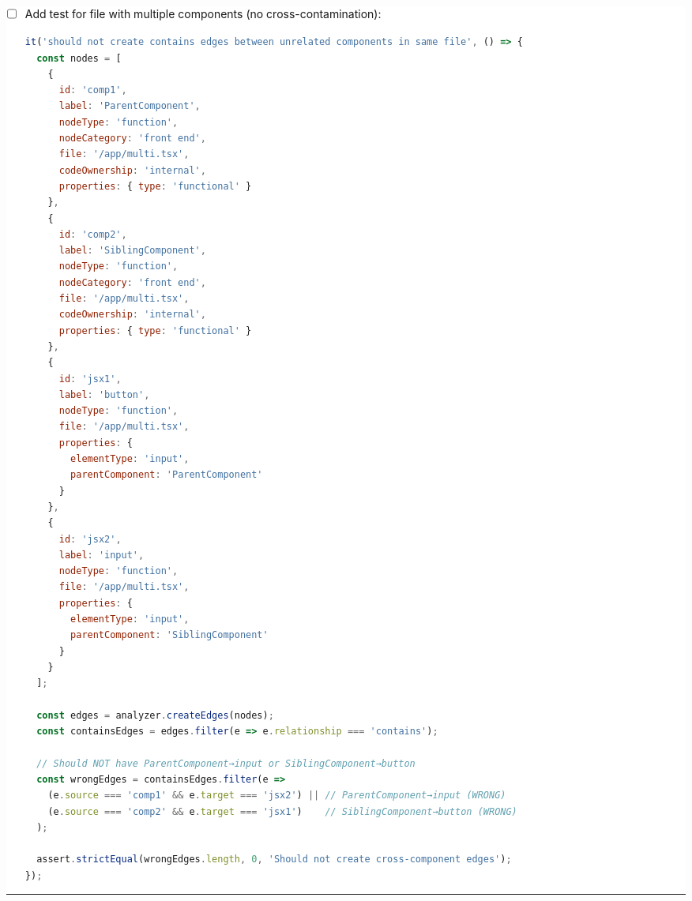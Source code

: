 - [ ] Add test for file with multiple components (no cross-contamination):
  ```javascript
  it('should not create contains edges between unrelated components in same file', () => {
    const nodes = [
      {
        id: 'comp1',
        label: 'ParentComponent',
        nodeType: 'function',
        nodeCategory: 'front end',
        file: '/app/multi.tsx',
        codeOwnership: 'internal',
        properties: { type: 'functional' }
      },
      {
        id: 'comp2',
        label: 'SiblingComponent',
        nodeType: 'function',
        nodeCategory: 'front end',
        file: '/app/multi.tsx',
        codeOwnership: 'internal',
        properties: { type: 'functional' }
      },
      {
        id: 'jsx1',
        label: 'button',
        nodeType: 'function',
        file: '/app/multi.tsx',
        properties: { 
          elementType: 'input',
          parentComponent: 'ParentComponent'
        }
      },
      {
        id: 'jsx2',
        label: 'input',
        nodeType: 'function',
        file: '/app/multi.tsx',
        properties: { 
          elementType: 'input',
          parentComponent: 'SiblingComponent'
        }
      }
    ];
    
    const edges = analyzer.createEdges(nodes);
    const containsEdges = edges.filter(e => e.relationship === 'contains');
    
    // Should NOT have ParentComponent→input or SiblingComponent→button
    const wrongEdges = containsEdges.filter(e => 
      (e.source === 'comp1' && e.target === 'jsx2') || // ParentComponent→input (WRONG)
      (e.source === 'comp2' && e.target === 'jsx1')    // SiblingComponent→button (WRONG)
    );
    
    assert.strictEqual(wrongEdges.length, 0, 'Should not create cross-component edges');
  });
  ```

---